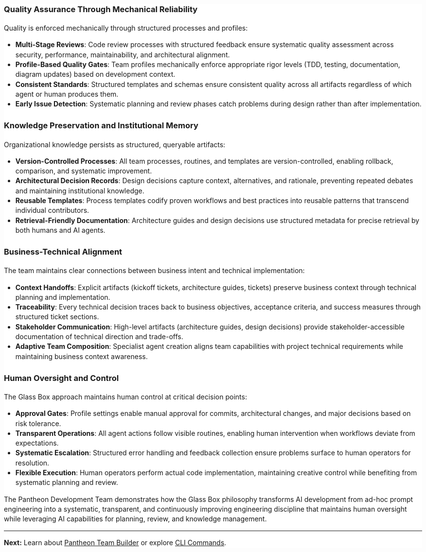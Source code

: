 ### Quality Assurance Through Mechanical Reliability

Quality is enforced mechanically through structured processes and profiles:

- **Multi-Stage Reviews**: Code review processes with structured feedback ensure systematic quality assessment across security, performance, maintainability, and architectural alignment.
- **Profile-Based Quality Gates**: Team profiles mechanically enforce appropriate rigor levels (TDD, testing, documentation, diagram updates) based on development context.
- **Consistent Standards**: Structured templates and schemas ensure consistent quality across all artifacts regardless of which agent or human produces them.
- **Early Issue Detection**: Systematic planning and review phases catch problems during design rather than after implementation.

### Knowledge Preservation and Institutional Memory

Organizational knowledge persists as structured, queryable artifacts:

- **Version-Controlled Processes**: All team processes, routines, and templates are version-controlled, enabling rollback, comparison, and systematic improvement.
- **Architectural Decision Records**: Design decisions capture context, alternatives, and rationale, preventing repeated debates and maintaining institutional knowledge.
- **Reusable Templates**: Process templates codify proven workflows and best practices into reusable patterns that transcend individual contributors.
- **Retrieval-Friendly Documentation**: Architecture guides and design decisions use structured metadata for precise retrieval by both humans and AI agents.

### Business-Technical Alignment

The team maintains clear connections between business intent and technical implementation:

- **Context Handoffs**: Explicit artifacts (kickoff tickets, architecture guides, tickets) preserve business context through technical planning and implementation.
- **Traceability**: Every technical decision traces back to business objectives, acceptance criteria, and success measures through structured ticket sections.
- **Stakeholder Communication**: High-level artifacts (architecture guides, design decisions) provide stakeholder-accessible documentation of technical direction and trade-offs.
- **Adaptive Team Composition**: Specialist agent creation aligns team capabilities with project technical requirements while maintaining business context awareness.

### Human Oversight and Control

The Glass Box approach maintains human control at critical decision points:

- **Approval Gates**: Profile settings enable manual approval for commits, architectural changes, and major decisions based on risk tolerance.
- **Transparent Operations**: All agent actions follow visible routines, enabling human intervention when workflows deviate from expectations.
- **Systematic Escalation**: Structured error handling and feedback collection ensure problems surface to human operators for resolution.
- **Flexible Execution**: Human operators perform actual code implementation, maintaining creative control while benefiting from systematic planning and review.

The Pantheon Development Team demonstrates how the Glass Box philosophy transforms AI development from ad-hoc prompt engineering into a systematic, transparent, and continuously improving engineering discipline that maintains human oversight while leveraging AI capabilities for planning, review, and knowledge management.

---

**Next:** Learn about [Pantheon Team Builder](pantheon-team-builder-team.md) or explore [CLI Commands](../cli-interface/commands.md).